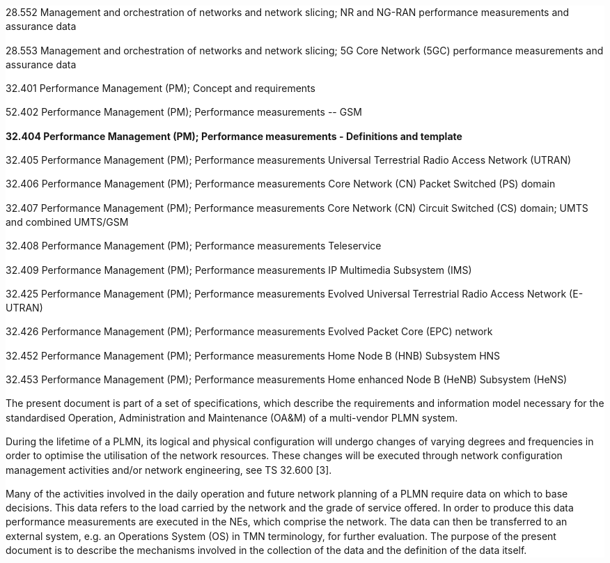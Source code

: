 28.552 Management and orchestration of networks and network slicing; NR
and NG-RAN performance measurements and assurance data

28.553 Management and orchestration of networks and network slicing; 5G
Core Network (5GC) performance measurements and assurance data

32.401 Performance Management (PM); Concept and requirements

52.402 Performance Management (PM); Performance measurements -- GSM

**32.404 Performance Management (PM); Performance measurements -
Definitions and template**

32.405 Performance Management (PM); Performance measurements Universal
Terrestrial Radio Access Network (UTRAN)

32.406 Performance Management (PM); Performance measurements Core
Network (CN) Packet Switched (PS) domain

32.407 Performance Management (PM); Performance measurements Core
Network (CN) Circuit Switched (CS) domain; UMTS and combined UMTS/GSM

32.408 Performance Management (PM); Performance measurements Teleservice

32.409 Performance Management (PM); Performance measurements IP
Multimedia Subsystem (IMS)

32.425 Performance Management (PM); Performance measurements Evolved
Universal Terrestrial Radio Access Network (E-UTRAN)

32.426 Performance Management (PM); Performance measurements Evolved
Packet Core (EPC) network

32.452 Performance Management (PM); Performance measurements Home Node B
(HNB) Subsystem HNS

32.453 Performance Management (PM); Performance measurements Home
enhanced Node B (HeNB) Subsystem (HeNS)

The present document is part of a set of specifications, which describe
the requirements and information model necessary for the standardised
Operation, Administration and Maintenance (OA&M) of a multi-vendor PLMN
system.

During the lifetime of a PLMN, its logical and physical configuration
will undergo changes of varying degrees and frequencies in order to
optimise the utilisation of the network resources. These changes will be
executed through network configuration management activities and/or
network engineering, see TS 32.600 \[3\].

Many of the activities involved in the daily operation and future
network planning of a PLMN require data on which to base decisions. This
data refers to the load carried by the network and the grade of service
offered. In order to produce this data performance measurements are
executed in the NEs, which comprise the network. The data can then be
transferred to an external system, e.g. an Operations System (OS) in TMN
terminology, for further evaluation. The purpose of the present document
is to describe the mechanisms involved in the collection of the data and
the definition of the data itself.
